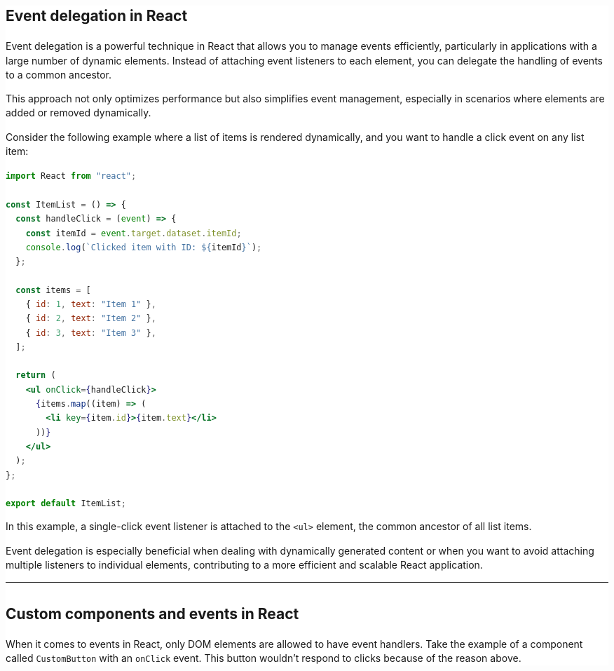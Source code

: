 
## Event delegation in React

Event delegation is a powerful technique in React that allows you to manage events efficiently, particularly in applications with a large number of dynamic elements. Instead of attaching event listeners to each element, you can delegate the handling of events to a common ancestor.

This approach not only optimizes performance but also simplifies event management, especially in scenarios where elements are added or removed dynamically.

Consider the following example where a list of items is rendered dynamically, and you want to handle a click event on any list item:

```jsx
import React from "react";

const ItemList = () => {
  const handleClick = (event) => {
    const itemId = event.target.dataset.itemId;
    console.log(`Clicked item with ID: ${itemId}`);
  };

  const items = [
    { id: 1, text: "Item 1" },
    { id: 2, text: "Item 2" },
    { id: 3, text: "Item 3" },
  ];

  return (
    <ul onClick={handleClick}>
      {items.map((item) => (
        <li key={item.id}>{item.text}</li>
      ))}
    </ul>
  );
};

export default ItemList;
```

In this example, a single-click event listener is attached to the `<ul>` element, the common ancestor of all list items.

Event delegation is especially beneficial when dealing with dynamically generated content or when you want to avoid attaching multiple listeners to individual elements, contributing to a more efficient and scalable React application.

---

## Custom components and events in React

When it comes to events in React, only DOM elements are allowed to have event handlers. Take the example of a component called `CustomButton` with an `onClick` event. This button wouldn’t respond to clicks because of the reason above.

